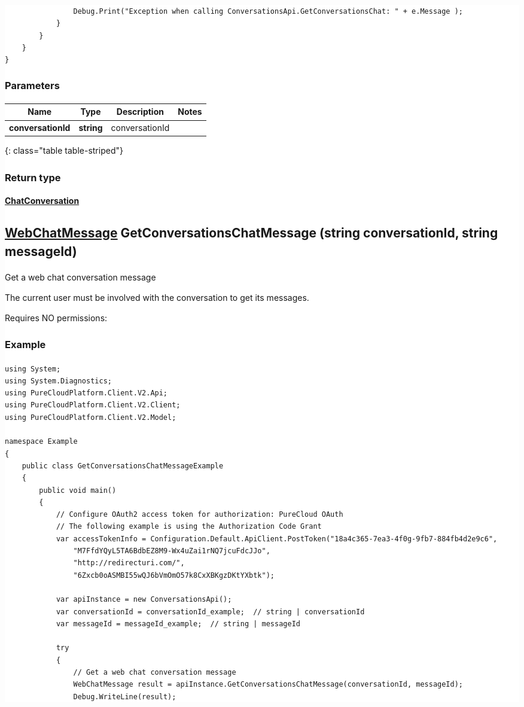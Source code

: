 ```{"language":"csharp"}
                Debug.Print("Exception when calling ConversationsApi.GetConversationsChat: " + e.Message );
            }
        }
    }
}
```

### Parameters


|Name | Type | Description  | Notes |
|------------- | ------------- | ------------- | -------------|
| **conversationId** | **string**| conversationId |  |
{: class="table table-striped"}

### Return type

[**ChatConversation**](ChatConversation.html)

<a name="getconversationschatmessage"></a>

## [**WebChatMessage**](WebChatMessage.html) GetConversationsChatMessage (string conversationId, string messageId)



Get a web chat conversation message

The current user must be involved with the conversation to get its messages.

Requires NO permissions: 


### Example
```{"language":"csharp"}
using System;
using System.Diagnostics;
using PureCloudPlatform.Client.V2.Api;
using PureCloudPlatform.Client.V2.Client;
using PureCloudPlatform.Client.V2.Model;

namespace Example
{
    public class GetConversationsChatMessageExample
    {
        public void main()
        { 
            // Configure OAuth2 access token for authorization: PureCloud OAuth
            // The following example is using the Authorization Code Grant
            var accessTokenInfo = Configuration.Default.ApiClient.PostToken("18a4c365-7ea3-4f0g-9fb7-884fb4d2e9c6",
                "M7FfdYQyL5TA6BdbEZ8M9-Wx4uZai1rNQ7jcuFdcJJo",
                "http://redirecturi.com/",
                "6Zxcb0oASMBI55wQJ6bVmOmO57k8CxXBKgzDKtYXbtk");

            var apiInstance = new ConversationsApi();
            var conversationId = conversationId_example;  // string | conversationId
            var messageId = messageId_example;  // string | messageId

            try
            { 
                // Get a web chat conversation message
                WebChatMessage result = apiInstance.GetConversationsChatMessage(conversationId, messageId);
                Debug.WriteLine(result);
```